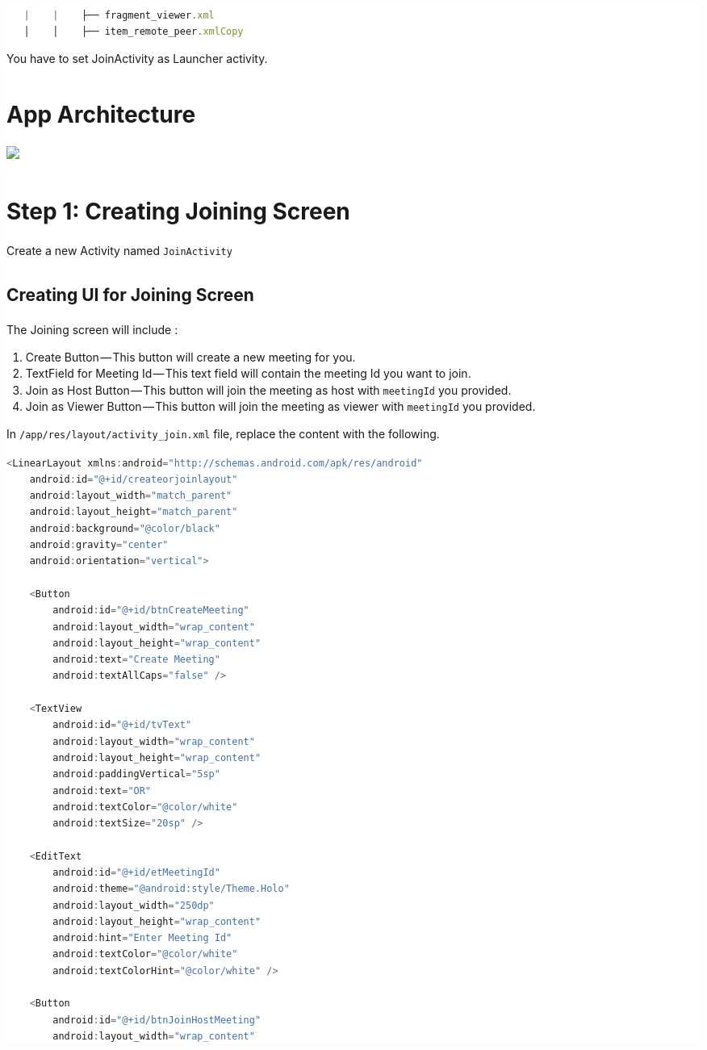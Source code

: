 ```js
   |    |    ├── fragment_viewer.xml
   │    │    ├── item_remote_peer.xmlCopy
```

You have to set JoinActivity as Launcher activity.

# App Architecture
![](https://www.videosdk.live/_next/image?url=https%3A%2F%2Fcdn.videosdk.live%2Fwebsite-resources%2Fdocs-resources%2Fandroid_ils_quickstart_app_structure.png&w=1040&q=75)

# Step 1: Creating Joining Screen

Create a new Activity named `JoinActivity`

## Creating UI for Joining Screen

The Joining screen will include :

1. Create Button — This button will create a new meeting for you.
2. TextField for Meeting Id — This text field will contain the meeting Id you want to join.
3. Join as Host Button — This button will join the meeting as host with `meetingId` you provided. 
4. Join as Viewer Button — This button will join the meeting as viewer with `meetingId` you provided.

In `/app/res/layout/activity_join.xml` file, replace the content with the following.

```js
<LinearLayout xmlns:android="http://schemas.android.com/apk/res/android"
    android:id="@+id/createorjoinlayout"
    android:layout_width="match_parent"
    android:layout_height="match_parent"
    android:background="@color/black"
    android:gravity="center"
    android:orientation="vertical">

    <Button
        android:id="@+id/btnCreateMeeting"
        android:layout_width="wrap_content"
        android:layout_height="wrap_content"
        android:text="Create Meeting"
        android:textAllCaps="false" />

    <TextView
        android:id="@+id/tvText"
        android:layout_width="wrap_content"
        android:layout_height="wrap_content"
        android:paddingVertical="5sp"
        android:text="OR"
        android:textColor="@color/white"
        android:textSize="20sp" />

    <EditText
        android:id="@+id/etMeetingId"
        android:theme="@android:style/Theme.Holo"
        android:layout_width="250dp"
        android:layout_height="wrap_content"
        android:hint="Enter Meeting Id"
        android:textColor="@color/white"
        android:textColorHint="@color/white" />

    <Button
        android:id="@+id/btnJoinHostMeeting"
        android:layout_width="wrap_content"
```